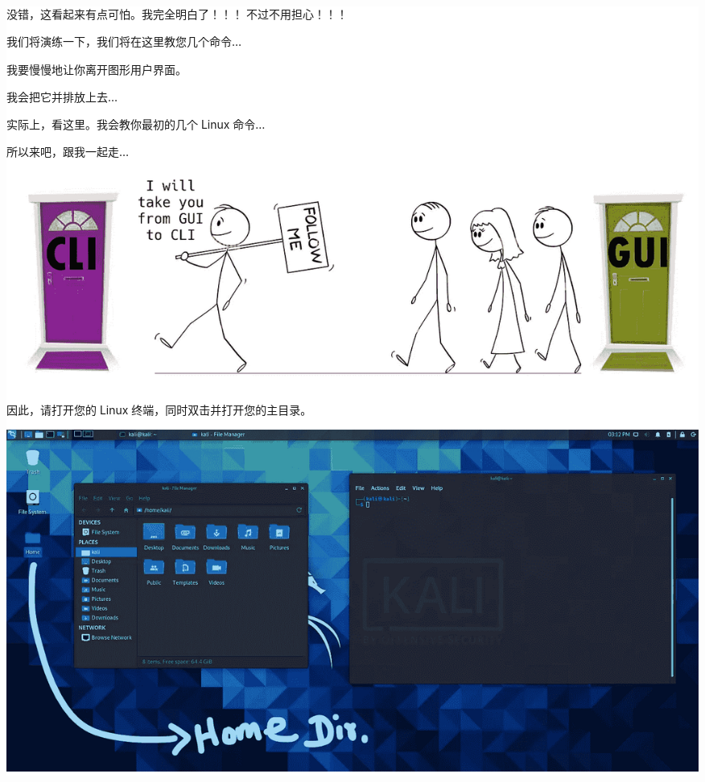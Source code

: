 没错，这看起来有点可怕。我完全明白了！！！
不过不用担心！！！

我们将演练一下，我们将在这里教您几个命令…

我要慢慢地让你离开图形用户界面。

我会把它并排放上去…

实际上，看这里。我会教你最初的几个 Linux 命令…

所以来吧，跟我一起走…

![](img/759389230076134a2a2b0b276b1695a5.png)

因此，请打开您的 Linux 终端，同时双击并打开您的主目录。

![](img/c37b1b1dcd0f068505c2890e085e2dfa.png)
